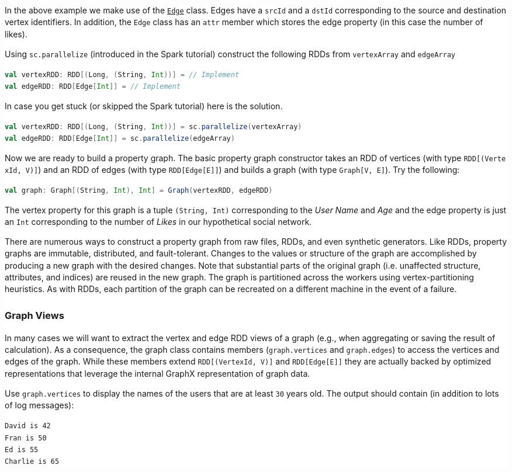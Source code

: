 In the above example we make use of the [`Edge`][Edge] class. Edges have a `srcId` and a
`dstId` corresponding to the source and destination vertex identifiers. In addition, the `Edge`
class has an `attr` member which stores the edge property (in this case the number of likes).

[Edge]: api/graphx/index.html#org.apache.spark.graphx.Edge

Using `sc.parallelize` (introduced in the Spark tutorial) construct the following RDDs from `vertexArray` and `edgeArray`

```scala
val vertexRDD: RDD[(Long, (String, Int))] = // Implement
val edgeRDD: RDD[Edge[Int]] = // Implement
```

In case you get stuck (or skipped the Spark tutorial) here is the solution.

```scala
val vertexRDD: RDD[(Long, (String, Int))] = sc.parallelize(vertexArray)
val edgeRDD: RDD[Edge[Int]] = sc.parallelize(edgeArray)
```

Now we are ready to build a property graph.  The basic property graph constructor takes an RDD of vertices (with type `RDD[(VertexId, V)]`) and an RDD of edges (with type `RDD[Edge[E]]`) and builds a graph (with type `Graph[V, E]`).  Try the following:

```scala
val graph: Graph[(String, Int), Int] = Graph(vertexRDD, edgeRDD)
```

The vertex property for this graph is a tuple `(String, Int)` corresponding to the *User Name* and *Age* and the edge property is just an `Int` corresponding to the number of *Likes* in our hypothetical social network.

There are numerous ways to construct a property graph from raw files, RDDs, and even synthetic
generators.
Like RDDs, property graphs are immutable, distributed, and fault-tolerant.
Changes to the values or structure of the graph are accomplished by producing a new graph with the desired changes.
Note that substantial parts of the original graph (i.e. unaffected structure, attributes, and indices) are reused in the new graph.
The graph is partitioned across the workers using vertex-partitioning heuristics.
As with RDDs, each partition of the graph can be recreated on a different machine in the event of a failure.

### Graph Views

In many cases we will want to extract the vertex and edge RDD views of a graph (e.g., when aggregating or saving the result of calculation).
As a consequence, the graph class contains members (`graph.vertices` and `graph.edges`) to access the vertices and edges of the graph.
While these members extend `RDD[(VertexId, V)]` and `RDD[Edge[E]]` they are actually backed by optimized representations that leverage the internal GraphX representation of graph data.

Use `graph.vertices` to display the names of the users that are at least `30` years old.  The output should contain (in addition to lots of log messages):

```bash
David is 42
Fran is 50
Ed is 55
Charlie is 65
```


[PropertyGraph]: api/graphx/index.html#org.apache.spark.graphx.Graph
[EdgeTriplet]: api/graphx/index.html#org.apache.spark.graphx.EdgeTriplet
[Graph]: api/graphx/index.html#org.apache.spark.graphx.Graph
[GraphOps]: api/graphx/index.html#org.apache.spark.graphx.GraphOps
[Graph.mapReduceTriplets]: api/graphx/index.html#org.apache.spark.graphx.Graph@mapReduceTriplets[A](mapFunc:org.apache.spark.graphx.EdgeTriplet[VD,ED]=&gt;Iterator[(org.apache.spark.graphx.VertexId,A)],reduceFunc:(A,A)=&gt;A,activeSetOpt:Option[(org.apache.spark.graphx.VertexRDD[_],org.apache.spark.graphx.EdgeDirection)])(implicitevidence$10:scala.reflect.ClassTag[A]):org.apache.spark.graphx.VertexRDD[A]
[Graph.subgraph]: api/graphx/index.html#org.apache.spark.graphx.Graph@subgraph((EdgeTriplet[VD,ED])⇒Boolean,(VertexId,VD)⇒Boolean):Graph[VD,ED]